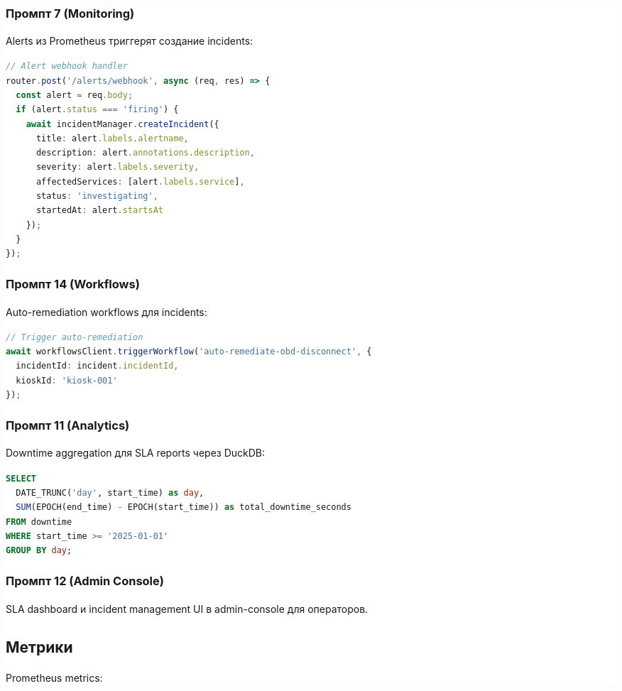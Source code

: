 ### Промпт 7 (Monitoring)

Alerts из Prometheus триггерят создание incidents:

```typescript
// Alert webhook handler
router.post('/alerts/webhook', async (req, res) => {
  const alert = req.body;
  if (alert.status === 'firing') {
    await incidentManager.createIncident({
      title: alert.labels.alertname,
      description: alert.annotations.description,
      severity: alert.labels.severity,
      affectedServices: [alert.labels.service],
      status: 'investigating',
      startedAt: alert.startsAt
    });
  }
});
```

### Промпт 14 (Workflows)

Auto-remediation workflows для incidents:

```typescript
// Trigger auto-remediation
await workflowsClient.triggerWorkflow('auto-remediate-obd-disconnect', {
  incidentId: incident.incidentId,
  kioskId: 'kiosk-001'
});
```

### Промпт 11 (Analytics)

Downtime aggregation для SLA reports через DuckDB:

```sql
SELECT 
  DATE_TRUNC('day', start_time) as day,
  SUM(EPOCH(end_time) - EPOCH(start_time)) as total_downtime_seconds
FROM downtime
WHERE start_time >= '2025-01-01'
GROUP BY day;
```

### Промпт 12 (Admin Console)

SLA dashboard и incident management UI в admin-console для операторов.

## Метрики

Prometheus metrics:

